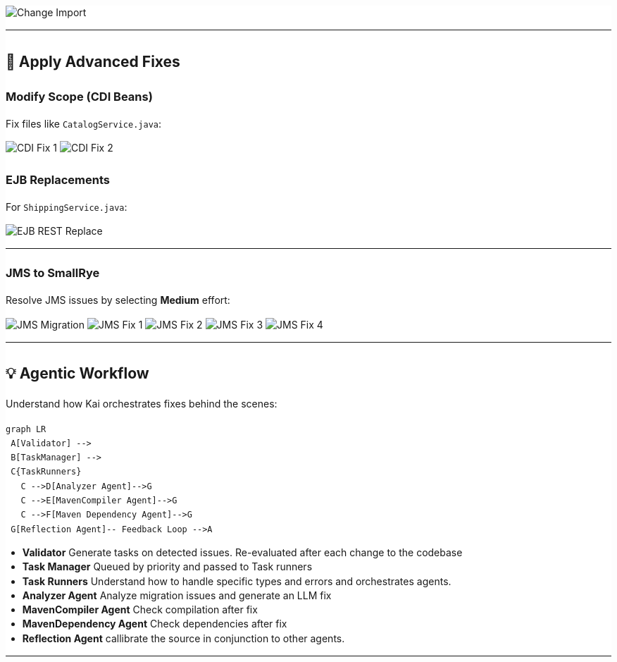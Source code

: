 ![Change Import](https://github.com/konveyor/kai/raw/main/docs/scenarios/javaEE_to_quarkus/images/change_import_namespaces.png)

---

## 📐 Apply Advanced Fixes

### Modify Scope (CDI Beans)

Fix files like `CatalogService.java`:

![CDI Fix 1](https://github.com/konveyor/kai/raw/main/docs/scenarios/javaEE_to_quarkus/images/cdi_bean_requirement1.png)
![CDI Fix 2](https://github.com/konveyor/kai/raw/main/docs/scenarios/javaEE_to_quarkus/images/cdi_bean_requirement2.png)

### EJB Replacements

For `ShippingService.java`:

![EJB REST Replace](https://github.com/konveyor/kai/raw/main/docs/scenarios/javaEE_to_quarkus/images/shippingService.png)

---

### JMS to SmallRye

Resolve JMS issues by selecting **Medium** effort:

![JMS Migration](https://github.com/konveyor/kai/raw/main/docs/scenarios/javaEE_to_quarkus/images/jmstosmallrye.png)
![JMS Fix 1](https://github.com/konveyor/kai/raw/main/docs/scenarios/javaEE_to_quarkus/images/jmstosmllrye1.png)
![JMS Fix 2](https://github.com/konveyor/kai/raw/main/docs/scenarios/javaEE_to_quarkus/images/jmstosmallrye2.png)
![JMS Fix 3](https://github.com/konveyor/kai/raw/main/docs/scenarios/javaEE_to_quarkus/images/jmstosmallrye3.png)
![JMS Fix 4](https://github.com/konveyor/kai/raw/main/docs/scenarios/javaEE_to_quarkus/images/jmstosmallrye4.png)

---

## 💡 Agentic Workflow

Understand how Kai orchestrates fixes behind the scenes:

```mermaid
graph LR
 A[Validator] -->
 B[TaskManager] --> 
 C{TaskRunners}
   C -->D[Analyzer Agent]-->G
   C -->E[MavenCompiler Agent]-->G
   C -->F[Maven Dependency Agent]-->G
 G[Reflection Agent]-- Feedback Loop -->A
```

- **Validator** Generate tasks on detected issues. Re-evaluated after each change to the codebase
- **Task Manager** Queued by priority and passed to Task runners
- **Task Runners** Understand how to handle specific types and errors and orchestrates agents.
- **Analyzer Agent** Analyze migration issues and generate an LLM fix
- **MavenCompiler Agent** Check compilation after fix
- **MavenDependency Agent** Check dependencies after fix
- **Reflection Agent** callibrate the source in conjunction to other agents. 

---